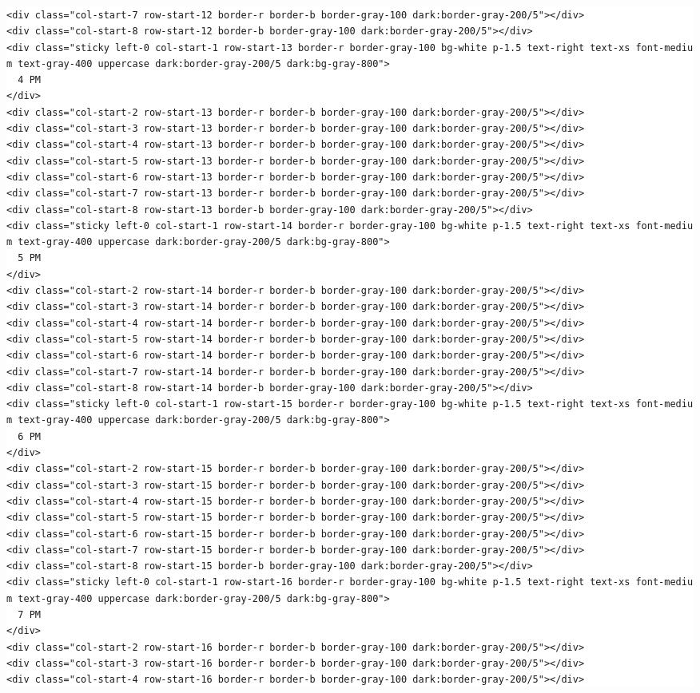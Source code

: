     <div class="col-start-7 row-start-12 border-r border-b border-gray-100 dark:border-gray-200/5"></div>
    <div class="col-start-8 row-start-12 border-b border-gray-100 dark:border-gray-200/5"></div>
    <div class="sticky left-0 col-start-1 row-start-13 border-r border-gray-100 bg-white p-1.5 text-right text-xs font-medium text-gray-400 uppercase dark:border-gray-200/5 dark:bg-gray-800">
      4 PM
    </div>
    <div class="col-start-2 row-start-13 border-r border-b border-gray-100 dark:border-gray-200/5"></div>
    <div class="col-start-3 row-start-13 border-r border-b border-gray-100 dark:border-gray-200/5"></div>
    <div class="col-start-4 row-start-13 border-r border-b border-gray-100 dark:border-gray-200/5"></div>
    <div class="col-start-5 row-start-13 border-r border-b border-gray-100 dark:border-gray-200/5"></div>
    <div class="col-start-6 row-start-13 border-r border-b border-gray-100 dark:border-gray-200/5"></div>
    <div class="col-start-7 row-start-13 border-r border-b border-gray-100 dark:border-gray-200/5"></div>
    <div class="col-start-8 row-start-13 border-b border-gray-100 dark:border-gray-200/5"></div>
    <div class="sticky left-0 col-start-1 row-start-14 border-r border-gray-100 bg-white p-1.5 text-right text-xs font-medium text-gray-400 uppercase dark:border-gray-200/5 dark:bg-gray-800">
      5 PM
    </div>
    <div class="col-start-2 row-start-14 border-r border-b border-gray-100 dark:border-gray-200/5"></div>
    <div class="col-start-3 row-start-14 border-r border-b border-gray-100 dark:border-gray-200/5"></div>
    <div class="col-start-4 row-start-14 border-r border-b border-gray-100 dark:border-gray-200/5"></div>
    <div class="col-start-5 row-start-14 border-r border-b border-gray-100 dark:border-gray-200/5"></div>
    <div class="col-start-6 row-start-14 border-r border-b border-gray-100 dark:border-gray-200/5"></div>
    <div class="col-start-7 row-start-14 border-r border-b border-gray-100 dark:border-gray-200/5"></div>
    <div class="col-start-8 row-start-14 border-b border-gray-100 dark:border-gray-200/5"></div>
    <div class="sticky left-0 col-start-1 row-start-15 border-r border-gray-100 bg-white p-1.5 text-right text-xs font-medium text-gray-400 uppercase dark:border-gray-200/5 dark:bg-gray-800">
      6 PM
    </div>
    <div class="col-start-2 row-start-15 border-r border-b border-gray-100 dark:border-gray-200/5"></div>
    <div class="col-start-3 row-start-15 border-r border-b border-gray-100 dark:border-gray-200/5"></div>
    <div class="col-start-4 row-start-15 border-r border-b border-gray-100 dark:border-gray-200/5"></div>
    <div class="col-start-5 row-start-15 border-r border-b border-gray-100 dark:border-gray-200/5"></div>
    <div class="col-start-6 row-start-15 border-r border-b border-gray-100 dark:border-gray-200/5"></div>
    <div class="col-start-7 row-start-15 border-r border-b border-gray-100 dark:border-gray-200/5"></div>
    <div class="col-start-8 row-start-15 border-b border-gray-100 dark:border-gray-200/5"></div>
    <div class="sticky left-0 col-start-1 row-start-16 border-r border-gray-100 bg-white p-1.5 text-right text-xs font-medium text-gray-400 uppercase dark:border-gray-200/5 dark:bg-gray-800">
      7 PM
    </div>
    <div class="col-start-2 row-start-16 border-r border-b border-gray-100 dark:border-gray-200/5"></div>
    <div class="col-start-3 row-start-16 border-r border-b border-gray-100 dark:border-gray-200/5"></div>
    <div class="col-start-4 row-start-16 border-r border-b border-gray-100 dark:border-gray-200/5"></div>
